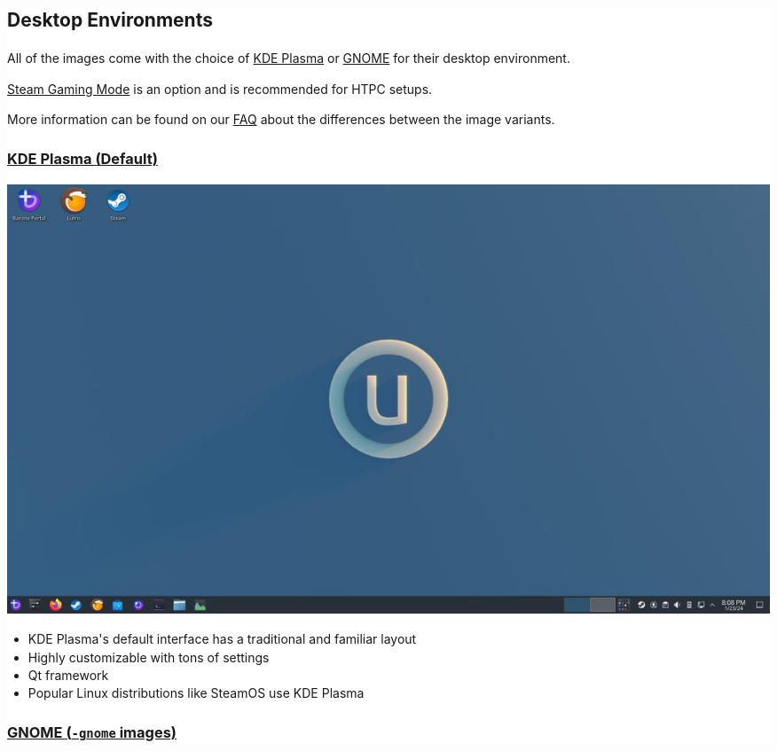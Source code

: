 ## Desktop Environments

All of the images come with the choice of [KDE Plasma](https://kde.org/plasma-desktop/) or [GNOME](https://www.gnome.org/) for their desktop environment.

[Steam Gaming Mode](https://github.com/KyleGospo/gamescope-session) is an option and is recommended for HTPC setups.

More information can be found on our [FAQ](https://faq.bazzite.gg) about the differences between the image variants.

### [KDE Plasma (Default)](https://kde.org/plasma-desktop/)

![KDE Plasma|690x388, 75%](../../img/h7Dqg0SaF3Whee7a9qnlJdtKcss.jpeg)

- KDE Plasma's default interface has a traditional and familiar layout
- Highly customizable with tons of settings
- Qt framework
- Popular Linux distributions like SteamOS use KDE Plasma

### [GNOME (`-gnome` images)](https://www.gnome.org/)
